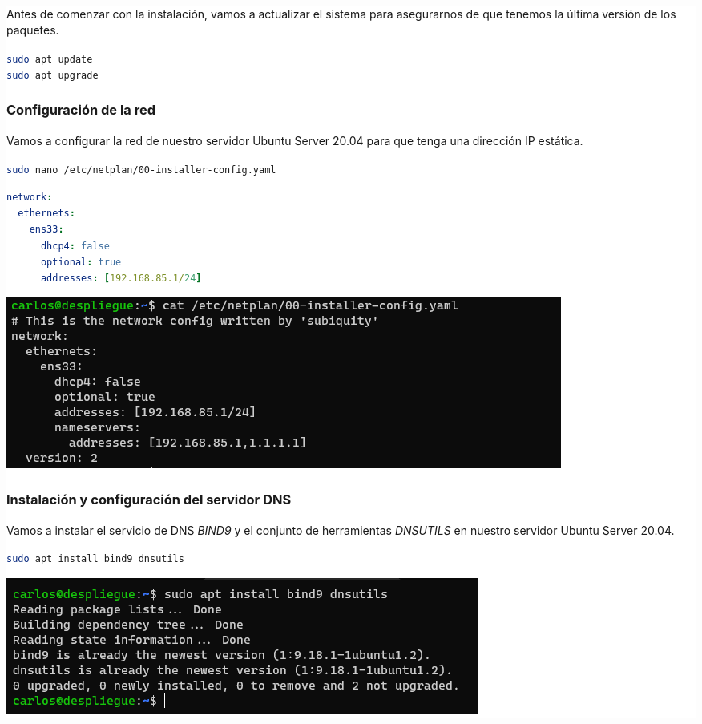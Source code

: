 Antes de comenzar con la instalación, vamos a actualizar el sistema para asegurarnos de que tenemos la última versión de los paquetes.

```bash
sudo apt update
sudo apt upgrade
```

### Configuración de la red

Vamos a configurar la red de nuestro servidor Ubuntu Server 20.04 para que tenga una dirección IP estática.

```bash
sudo nano /etc/netplan/00-installer-config.yaml
```

```yaml
network:
  ethernets:
    ens33:
      dhcp4: false
      optional: true
      addresses: [192.168.85.1/24]
```

![01](./images/1.png)

<div style="page-break-after: always"></div>

### Instalación y configuración del servidor DNS

Vamos a instalar el servicio de DNS *BIND9*  y el conjunto de herramientas *DNSUTILS* en nuestro servidor Ubuntu Server 20.04.

```bash
sudo apt install bind9 dnsutils
```

![02](./images/2.png)
